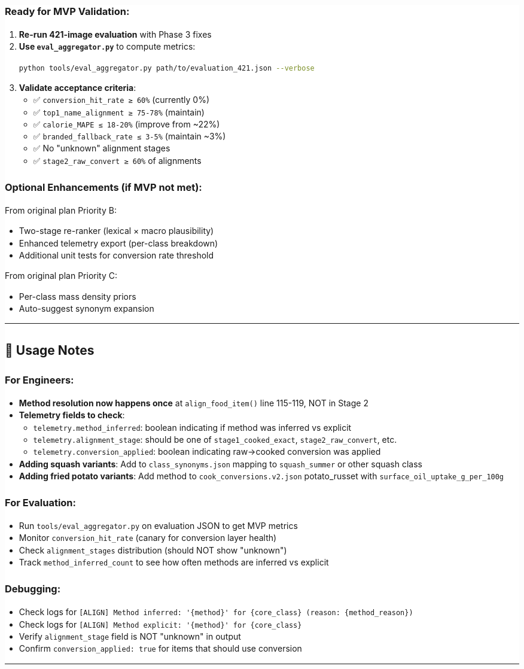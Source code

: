 ### **Ready for MVP Validation**:
1. **Re-run 421-image evaluation** with Phase 3 fixes
2. **Use `eval_aggregator.py`** to compute metrics:
   ```bash
   python tools/eval_aggregator.py path/to/evaluation_421.json --verbose
   ```
3. **Validate acceptance criteria**:
   - ✅ `conversion_hit_rate ≥ 60%` (currently 0%)
   - ✅ `top1_name_alignment ≥ 75-78%` (maintain)
   - ✅ `calorie_MAPE ≤ 18-20%` (improve from ~22%)
   - ✅ `branded_fallback_rate ≤ 3-5%` (maintain ~3%)
   - ✅ No "unknown" alignment stages
   - ✅ `stage2_raw_convert ≥ 60%` of alignments

### **Optional Enhancements (if MVP not met)**:
From original plan Priority B:
- Two-stage re-ranker (lexical × macro plausibility)
- Enhanced telemetry export (per-class breakdown)
- Additional unit tests for conversion rate threshold

From original plan Priority C:
- Per-class mass density priors
- Auto-suggest synonym expansion

---

## 📝 Usage Notes

### For Engineers:
- **Method resolution now happens once** at `align_food_item()` line 115-119, NOT in Stage 2
- **Telemetry fields to check**:
  - `telemetry.method_inferred`: boolean indicating if method was inferred vs explicit
  - `telemetry.alignment_stage`: should be one of `stage1_cooked_exact`, `stage2_raw_convert`, etc.
  - `telemetry.conversion_applied`: boolean indicating raw→cooked conversion was applied
- **Adding squash variants**: Add to `class_synonyms.json` mapping to `squash_summer` or other squash class
- **Adding fried potato variants**: Add method to `cook_conversions.v2.json` potato_russet with `surface_oil_uptake_g_per_100g`

### For Evaluation:
- Run `tools/eval_aggregator.py` on evaluation JSON to get MVP metrics
- Monitor `conversion_hit_rate` (canary for conversion layer health)
- Check `alignment_stages` distribution (should NOT show "unknown")
- Track `method_inferred_count` to see how often methods are inferred vs explicit

### Debugging:
- Check logs for `[ALIGN] Method inferred: '{method}' for {core_class} (reason: {method_reason})`
- Check logs for `[ALIGN] Method explicit: '{method}' for {core_class}`
- Verify `alignment_stage` field is NOT "unknown" in output
- Confirm `conversion_applied: true` for items that should use conversion

---